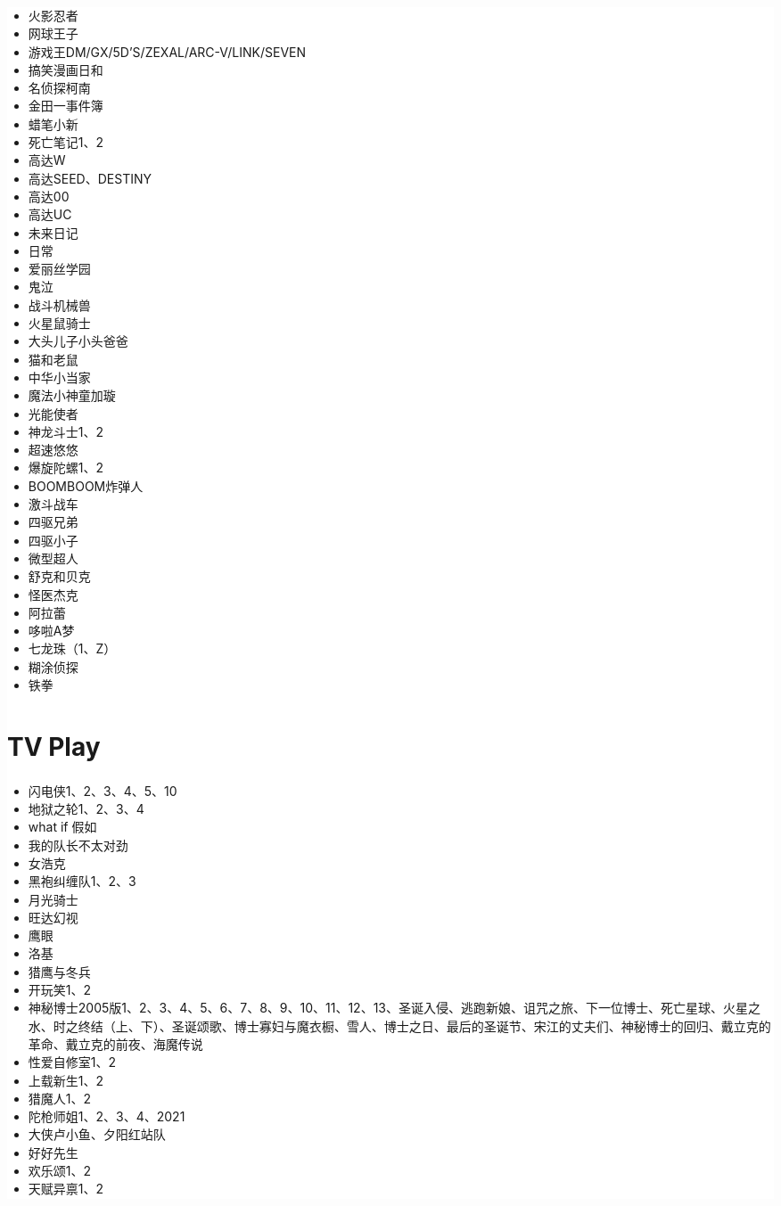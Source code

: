 * 火影忍者
* 网球王子
* 游戏王DM/GX/5D’S/ZEXAL/ARC-V/LINK/SEVEN
* 搞笑漫画日和
* 名侦探柯南
* 金田一事件簿
* 蜡笔小新
* 死亡笔记1、2
* 高达W
* 高达SEED、DESTINY
* 高达00
* 高达UC
* 未来日记
* 日常
* 爱丽丝学园
* 鬼泣
* 战斗机械兽
* 火星鼠骑士
* 大头儿子小头爸爸
* 猫和老鼠
* 中华小当家
* 魔法小神童加璇
* 光能使者
* 神龙斗士1、2
* 超速悠悠
* 爆旋陀螺1、2
* BOOMBOOM炸弹人
* 激斗战车
* 四驱兄弟
* 四驱小子
* 微型超人
* 舒克和贝克
* 怪医杰克
* 阿拉蕾
* 哆啦A梦
* 七龙珠（1、Z）
* 糊涂侦探
* 铁拳

# TV Play

* 闪电侠1、2、3、4、5、10
* 地狱之轮1、2、3、4
* what if 假如
* 我的队长不太对劲
* 女浩克
* 黑袍纠缠队1、2、3
* 月光骑士
* 旺达幻视
* 鹰眼
* 洛基
* 猎鹰与冬兵
* 开玩笑1、2
* 神秘博士2005版1、2、3、4、5、6、7、8、9、10、11、12、13、圣诞入侵、逃跑新娘、诅咒之旅、下一位博士、死亡星球、火星之水、时之终结（上、下）、圣诞颂歌、博士寡妇与魔衣橱、雪人、博士之日、最后的圣诞节、宋江的丈夫们、神秘博士的回归、戴立克的革命、戴立克的前夜、海魔传说
* 性爱自修室1、2
* 上载新生1、2
* 猎魔人1、2
* 陀枪师姐1、2、3、4、2021
* 大侠卢小鱼、夕阳红站队
* 好好先生
* 欢乐颂1、2
* 天赋异禀1、2